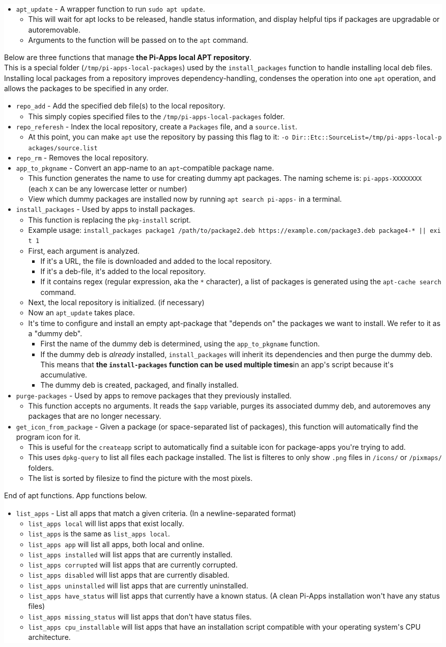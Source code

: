 - `apt_update` - A wrapper function to run `sudo apt update`.
  - This will wait for apt locks to be released, handle status information, and display helpful tips if packages are upgradable or autoremovable.
  - Arguments to the function will be passed on to the `apt` command.

Below are three functions that manage **the Pi-Apps local APT repository**.  
This is a special folder (`/tmp/pi-apps-local-packages`) used by the `install_packages` function to handle installing local deb files. Installing local packages from a repository improves dependency-handling, condenses the operation into one `apt` operation, and allows the packages to be specified in any order.  

- `repo_add` - Add the specified deb file(s) to the local repository.
  - This simply copies specified files to the `/tmp/pi-apps-local-packages` folder.
- `repo_referesh` - Index the local repository, create a `Packages` file, and a `source.list`.
  - At this point, you can make `apt` use the repository by passing this flag to it: `-o Dir::Etc::SourceList=/tmp/pi-apps-local-packages/source.list`
- `repo_rm` - Removes the local repository.
- `app_to_pkgname` - Convert an app-name to an `apt`-compatible package name.
  - This function generates the name to use for creating dummy apt packages. The naming scheme is: `pi-apps-XXXXXXXX` (each `X` can be any lowercase letter or number)
  - View which dummy packages are installed now by running `apt search pi-apps-` in a terminal.
- `install_packages` - Used by apps to install packages.
  - This function is replacing the `pkg-install` script.
  - Example usage: `install_packages package1 /path/to/package2.deb https://example.com/package3.deb package4-* || exit 1`
  - First, each argument is analyzed.
    - If it's a URL, the file is downloaded and added to the local repository.
    - If it's a deb-file, it's added to the local repository.
    - If it contains regex (regular expression, aka the `*` character), a list of packages is generated using the `apt-cache search` command.
  - Next, the local repository is initialized. (if necessary)
  - Now an `apt_update` takes place.
  - It's time to configure and install an empty apt-package that "depends on" the packages we want to install. We refer to it as a "dummy deb".
    - First the name of the dummy deb is determined, using the `app_to_pkgname` function.
    - If the dummy deb is *already* installed, `install_packages` will inherit its dependencies and then purge the dummy deb. This means that **the `install-packages` function can be used multiple times**in an app's script because it's accumulative.
    - The dummy deb is created, packaged, and finally installed.
- `purge-packages` - Used by apps to remove packages that they previously installed.
  - This function accepts no arguments. It reads the `$app` variable, purges its associated dummy deb, and autoremoves any packages that are no longer necessary.
- `get_icon_from_package` - Given a package (or space-separated list of packages), this function will automatically find the program icon for it.
  - This is useful for the `createapp` script to automatically find a suitable icon for package-apps you're trying to add.
  - This uses `dpkg-query` to list all files each package installed. The list is filteres to only show `.png` files in `/icons/` or `/pixmaps/` folders.
  - The list is sorted by filesize to find the picture with the most pixels.

End of apt functions. App functions below.

- `list_apps` - List all apps that match a given criteria. (In a newline-separated format)
  - `list_apps local` will list apps that exist locally.
  - `list_apps` is the same as `list_apps local`.
  - `list_apps app` will list all apps, both local and online.
  - `list_apps installed` will list apps that are currently installed.
  - `list_apps corrupted` will list apps that are currently corrupted.
  - `list_apps disabled` will list apps that are currently disabled.
  - `list_apps uninstalled` will list apps that are currently uninstalled.
  - `list_apps have_status` will list apps that currently have a known status. (A clean Pi-Apps installation won't have any status files)
  - `list_apps missing_status` will list apps that don't have status files.
  - `list_apps cpu_installable` will list apps that have an installation script compatible with your operating system's CPU architecture.